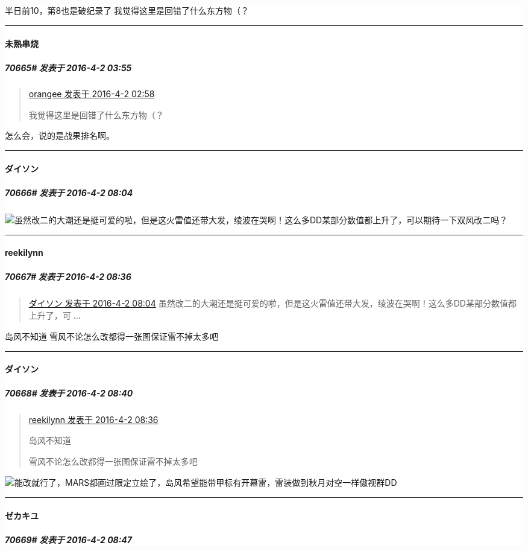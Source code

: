 半日前10，第8也是破纪录了</blockquote>
我觉得这里是回错了什么东方物（？


-----

####  未熟串烧  
##### 70665#       发表于 2016-4-2 03:55


<blockquote><a href="httphttps://bbs.saraba1st.com/2b/forum.php?mod=redirect&amp;goto=findpost&amp;pid=32017481&amp;ptid=930880" target="_blank">orangee 发表于 2016-4-2 02:58</a>

我觉得这里是回错了什么东方物（？</blockquote>
怎么会，说的是战果排名啊。


-----

####  ダイソン  
##### 70666#       发表于 2016-4-2 08:04


<img src="https://static.saraba1st.com/image/smiley/face/06.gif" referrerpolicy="no-referrer">虽然改二的大潮还是挺可爱的啦，但是这火雷值还带大发，绫波在哭啊！这么多DD某部分数值都上升了，可以期待一下双风改二吗？


-----

####  reekilynn  
##### 70667#       发表于 2016-4-2 08:36


<blockquote><a href="httphttps://bbs.saraba1st.com/2b/forum.php?mod=redirect&amp;amp;goto=findpost&amp;amp;pid=32019960&amp;amp;ptid=930880" target="_blank">ダイソン 发表于 2016-4-2 08:04</a>
虽然改二的大潮还是挺可爱的啦，但是这火雷值还带大发，绫波在哭啊！这么多DD某部分数值都上升了，可 ...</blockquote>
岛风不知道
雪风不论怎么改都得一张图保证雷不掉太多吧


-----

####  ダイソン  
##### 70668#       发表于 2016-4-2 08:40


<blockquote><a href="httphttps://bbs.saraba1st.com/2b/forum.php?mod=redirect&amp;goto=findpost&amp;pid=32020271&amp;ptid=930880" target="_blank">reekilynn 发表于 2016-4-2 08:36</a>

岛风不知道

雪风不论怎么改都得一张图保证雷不掉太多吧</blockquote>
<img src="https://static.saraba1st.com/image/smiley/face/14.gif" referrerpolicy="no-referrer">能改就行了，MARS都画过限定立绘了，岛风希望能带甲标有开幕雷，雷装做到秋月对空一样傲视群DD


-----

####  ゼカキユ  
##### 70669#       发表于 2016-4-2 08:47

